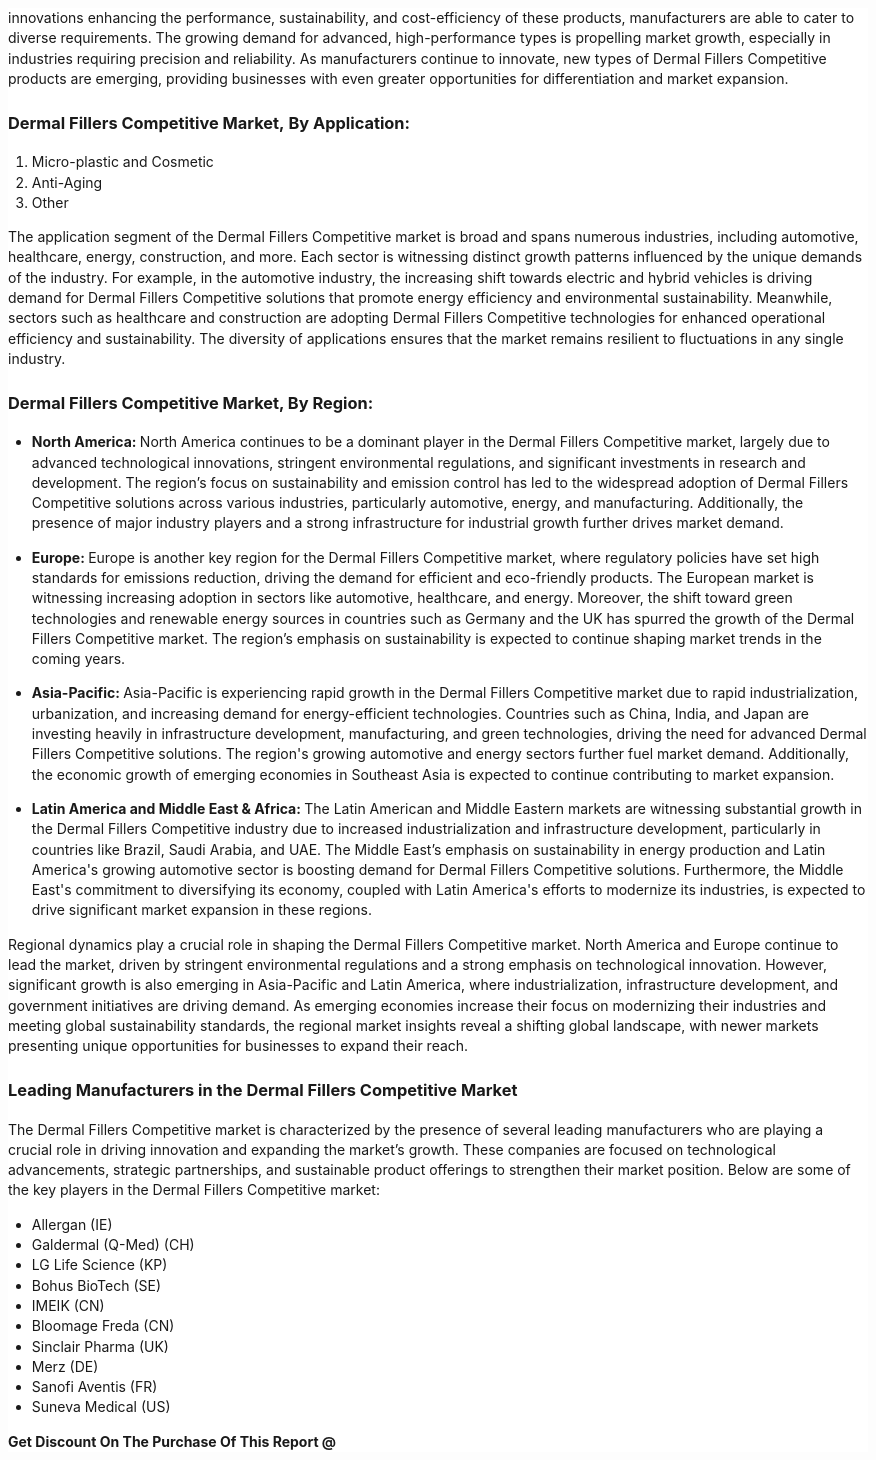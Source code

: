 innovations enhancing the performance, sustainability, and cost-efficiency of these products, manufacturers are able to cater to diverse requirements. The growing demand for advanced, high-performance types is propelling market growth, especially in industries requiring precision and reliability. As manufacturers continue to innovate, new types of Dermal Fillers Competitive products are emerging, providing businesses with even greater opportunities for differentiation and market expansion.</p><h3>Dermal Fillers Competitive Market,&nbsp;By Application:</h3><ol><li>Micro-plastic and Cosmetic<li> Anti-Aging<li> Other</li></ol><p>The application segment of the Dermal Fillers Competitive market is broad and spans numerous industries, including automotive, healthcare, energy, construction, and more. Each sector is witnessing distinct growth patterns influenced by the unique demands of the industry. For example, in the automotive industry, the increasing shift towards electric and hybrid vehicles is driving demand for Dermal Fillers Competitive solutions that promote energy efficiency and environmental sustainability. Meanwhile, sectors such as healthcare and construction are adopting Dermal Fillers Competitive technologies for enhanced operational efficiency and sustainability. The diversity of applications ensures that the market remains resilient to fluctuations in any single industry.</p><h3>Dermal Fillers Competitive Market, By Region:</h3><ul><li><p><strong>North America:&nbsp;</strong>North America continues to be a dominant player in the Dermal Fillers Competitive market, largely due to advanced technological innovations, stringent environmental regulations, and significant investments in research and development. The region&rsquo;s focus on sustainability and emission control has led to the widespread adoption of Dermal Fillers Competitive solutions across various industries, particularly automotive, energy, and manufacturing. Additionally, the presence of major industry players and a strong infrastructure for industrial growth further drives market demand.</p></li><li><p><strong><strong>Europe:&nbsp;</strong></strong>Europe is another key region for the Dermal Fillers Competitive market, where regulatory policies have set high standards for emissions reduction, driving the demand for efficient and eco-friendly products. The European market is witnessing increasing adoption in sectors like automotive, healthcare, and energy. Moreover, the shift toward green technologies and renewable energy sources in countries such as Germany and the UK has spurred the growth of the Dermal Fillers Competitive market. The region&rsquo;s emphasis on sustainability is expected to continue shaping market trends in the coming years.</p></li><li><p><strong><strong>Asia-Pacific:&nbsp;</strong></strong>Asia-Pacific is experiencing rapid growth in the Dermal Fillers Competitive market due to rapid industrialization, urbanization, and increasing demand for energy-efficient technologies. Countries such as China, India, and Japan are investing heavily in infrastructure development, manufacturing, and green technologies, driving the need for advanced Dermal Fillers Competitive solutions. The region's growing automotive and energy sectors further fuel market demand. Additionally, the economic growth of emerging economies in Southeast Asia is expected to continue contributing to market expansion.</p></li><li><p><strong><strong>Latin America and Middle East &amp; Africa:&nbsp;</strong></strong>The Latin American and Middle Eastern markets are witnessing substantial growth in the Dermal Fillers Competitive industry due to increased industrialization and infrastructure development, particularly in countries like Brazil, Saudi Arabia, and UAE. The Middle East&rsquo;s emphasis on sustainability in energy production and Latin America's growing automotive sector is boosting demand for Dermal Fillers Competitive solutions. Furthermore, the Middle East's commitment to diversifying its economy, coupled with Latin America's efforts to modernize its industries, is expected to drive significant market expansion in these regions.</p></li></ul><p>Regional dynamics play a crucial role in shaping the Dermal Fillers Competitive market. North America and Europe continue to lead the market, driven by stringent environmental regulations and a strong emphasis on technological innovation. However, significant growth is also emerging in Asia-Pacific and Latin America, where industrialization, infrastructure development, and government initiatives are driving demand. As emerging economies increase their focus on modernizing their industries and meeting global sustainability standards, the regional market insights reveal a shifting global landscape, with newer markets presenting unique opportunities for businesses to expand their reach.</p><h3><strong>Leading Manufacturers in the Dermal Fillers Competitive Market</strong></h3><p>The Dermal Fillers Competitive market is characterized by the presence of several leading manufacturers who are playing a crucial role in driving innovation and expanding the market&rsquo;s growth. These companies are focused on technological advancements, strategic partnerships, and sustainable product offerings to strengthen their market position. Below are some of the key players in the Dermal Fillers Competitive market:</p></div><div class="article-main__content" data-test-id="publishing-text-block"><ul><li><span class="">Allergan (IE)<li> Galdermal (Q-Med) (CH)<li> LG Life Science (KP)<li> Bohus BioTech (SE)<li> IMEIK (CN)<li> Bloomage Freda (CN)<li> Sinclair Pharma (UK)<li> Merz (DE)<li> Sanofi Aventis (FR)<li> Suneva Medical (US)</span></li></ul></div><div class="article-main__content" data-test-id="publishing-text-block"><p><span class="font-[700]"><strong>Get Discount On The Purchase Of This Report @</strong>